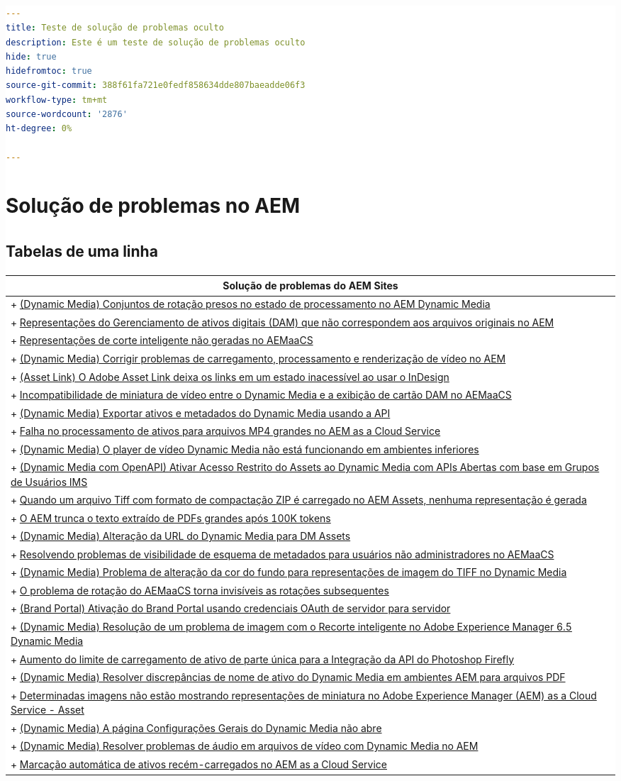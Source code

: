 ```yaml
---
title: Teste de solução de problemas oculto
description: Este é um teste de solução de problemas oculto
hide: true
hidefromtoc: true
source-git-commit: 388f61fa721e0fedf858634dde807baeadde06f3
workflow-type: tm+mt
source-wordcount: '2876'
ht-degree: 0%

---
```


# Solução de problemas no AEM


## Tabelas de uma linha

| Solução de problemas do AEM Sites |
|--- |
| + [(Dynamic Media) Conjuntos de rotação presos no estado de processamento no AEM Dynamic Media](https://experienceleague.adobe.com/pt-br/docs/experience-cloud-kcs/kbarticles/ka-26715) |
| + [Representações do Gerenciamento de ativos digitais (DAM) que não correspondem aos arquivos originais no AEM](https://experienceleague.adobe.com/pt-br/docs/experience-cloud-kcs/kbarticles/ka-26639) |
| + [Representações de corte inteligente não geradas no AEMaaCS](https://experienceleague.adobe.com/pt-br/docs/experience-cloud-kcs/kbarticles/ka-26873) |
| + [(Dynamic Media) Corrigir problemas de carregamento, processamento e renderização de vídeo no AEM](https://experienceleague.adobe.com/pt-br/docs/experience-cloud-kcs/kbarticles/ka-26533) |
| + [(Asset Link) O Adobe Asset Link deixa os links em um estado inacessível ao usar o InDesign](https://experienceleague.adobe.com/pt-br/docs/experience-cloud-kcs/kbarticles/ka-26922) |
| + [Incompatibilidade de miniatura de vídeo entre o Dynamic Media e a exibição de cartão DAM no AEMaaCS](https://experienceleague.adobe.com/pt-br/docs/experience-cloud-kcs/kbarticles/ka-26677) |
| + [(Dynamic Media) Exportar ativos e metadados do Dynamic Media usando a API](https://experienceleague.adobe.com/pt-br/docs/experience-cloud-kcs/kbarticles/ka-26902) |
| + [Falha no processamento de ativos para arquivos MP4 grandes no AEM as a Cloud Service](https://experienceleague.adobe.com/pt-br/docs/experience-cloud-kcs/kbarticles/ka-26610) |
| + [(Dynamic Media) O player de vídeo Dynamic Media não está funcionando em ambientes inferiores](https://experienceleague.adobe.com/pt-br/docs/experience-cloud-kcs/kbarticles/ka-26871) |
| + [(Dynamic Media com OpenAPI) Ativar Acesso Restrito do Assets ao Dynamic Media com APIs Abertas com base em Grupos de Usuários IMS](https://experienceleague.adobe.com/pt-br/docs/experience-cloud-kcs/kbarticles/ka-26103) |
| + [Quando um arquivo Tiff com formato de compactação ZIP é carregado no AEM Assets, nenhuma representação é gerada](https://experienceleague.adobe.com/pt-br/docs/experience-cloud-kcs/kbarticles/ka-23916) |
| + [O AEM trunca o texto extraído de PDFs grandes após 100K tokens](https://experienceleague.adobe.com/pt-br/docs/experience-cloud-kcs/kbarticles/ka-26785) |
| + [(Dynamic Media) Alteração da URL do Dynamic Media para DM Assets](https://experienceleague.adobe.com/pt-br/docs/experience-cloud-kcs/kbarticles/ka-17628) |
| + [Resolvendo problemas de visibilidade de esquema de metadados para usuários não administradores no AEMaaCS](https://experienceleague.adobe.com/pt-br/docs/experience-cloud-kcs/kbarticles/ka-26655) |
| + [(Dynamic Media) Problema de alteração da cor do fundo para representações de imagem do TIFF no Dynamic Media](https://experienceleague.adobe.com/pt-br/docs/experience-cloud-kcs/kbarticles/ka-26637) |
| + [O problema de rotação do AEMaaCS torna invisíveis as rotações subsequentes](https://experienceleague.adobe.com/pt-br/docs/experience-cloud-kcs/kbarticles/ka-26528) |
| + [(Brand Portal) Ativação do Brand Portal usando credenciais OAuth de servidor para servidor](https://experienceleague.adobe.com/pt-br/docs/experience-cloud-kcs/kbarticles/ka-22074) |
| + [(Dynamic Media) Resolução de um problema de imagem com o Recorte inteligente no Adobe Experience Manager 6.5 Dynamic Media](https://experienceleague.adobe.com/pt-br/docs/experience-cloud-kcs/kbarticles/ka-26367) |
| + [Aumento do limite de carregamento de ativo de parte única para a Integração da API do Photoshop Firefly](https://experienceleague.adobe.com/pt-br/docs/experience-cloud-kcs/kbarticles/ka-26450) |
| + [(Dynamic Media) Resolver discrepâncias de nome de ativo do Dynamic Media em ambientes AEM para arquivos PDF](https://experienceleague.adobe.com/pt-br/docs/experience-cloud-kcs/kbarticles/ka-26461) |
| + [Determinadas imagens não estão mostrando representações de miniatura no Adobe Experience Manager (AEM) as a Cloud Service - Asset](https://experienceleague.adobe.com/pt-br/docs/experience-cloud-kcs/kbarticles/ka-26233) |
| + [(Dynamic Media) A página Configurações Gerais do Dynamic Media não abre](https://experienceleague.adobe.com/pt-br/docs/experience-cloud-kcs/kbarticles/ka-25294) |
| + [(Dynamic Media) Resolver problemas de áudio em arquivos de vídeo com Dynamic Media no AEM](https://experienceleague.adobe.com/pt-br/docs/experience-cloud-kcs/kbarticles/ka-26197) |
| + [Marcação automática de ativos recém-carregados no AEM as a Cloud Service](https://experienceleague.adobe.com/pt-br/docs/experience-cloud-kcs/kbarticles/ka-25925) |